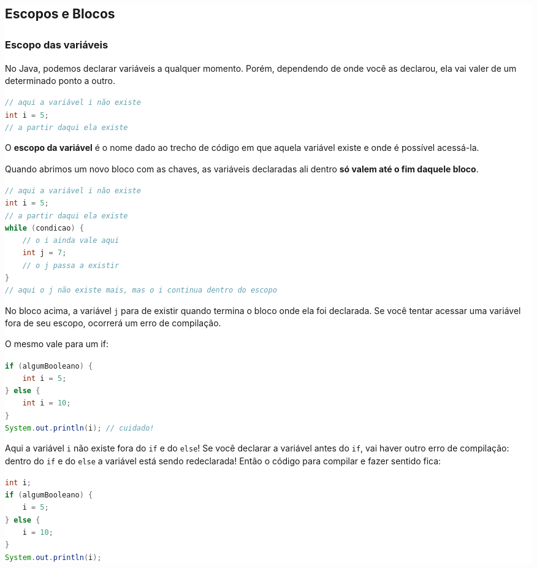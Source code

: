 ## Escopos e Blocos

### Escopo das variáveis
No Java, podemos declarar variáveis a qualquer momento. Porém, dependendo de onde você as declarou, ela vai valer de um determinado ponto a outro.

```java
// aqui a variável i não existe
int i = 5;
// a partir daqui ela existe
``` 

O **escopo da variável** é o nome dado ao trecho de código em que aquela variável existe e onde é possível acessá-la.

Quando abrimos um novo bloco com as chaves, as variáveis declaradas ali dentro **só valem até o fim daquele bloco**.

```java
// aqui a variável i não existe
int i = 5;
// a partir daqui ela existe
while (condicao) {
    // o i ainda vale aqui
    int j = 7;
    // o j passa a existir
}
// aqui o j não existe mais, mas o i continua dentro do escopo
```

No bloco acima, a variável `j` para de existir quando termina o bloco onde ela foi declarada. Se você tentar acessar uma variável fora de seu escopo, ocorrerá um erro de compilação.

O mesmo vale para um if:
```java
if (algumBooleano) {
    int i = 5;
} else {
    int i = 10;
}
System.out.println(i); // cuidado!
```

Aqui a variável `i` não existe fora do `if` e do `else`! Se você declarar a variável antes do `if`, vai haver outro erro de compilação: dentro do `if` e do `else` a variável está sendo redeclarada! Então o código para compilar e fazer sentido fica:

```java
int i;
if (algumBooleano) {
    i = 5;
} else {
    i = 10;
}
System.out.println(i);
```

